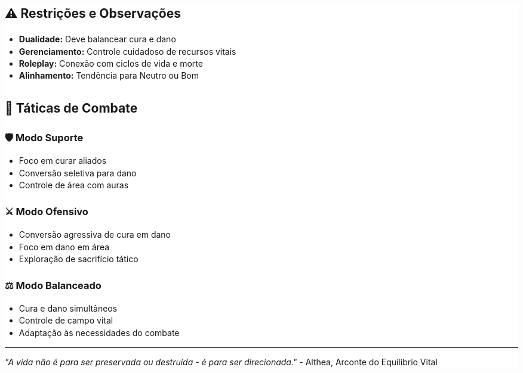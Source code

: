 ## ⚠️ Restrições e Observações

- **Dualidade:** Deve balancear cura e dano
- **Gerenciamento:** Controle cuidadoso de recursos vitais
- **Roleplay:** Conexão com ciclos de vida e morte
- **Alinhamento:** Tendência para Neutro ou Bom

## 💫 Táticas de Combate

### 🛡️ Modo Suporte
- Foco em curar aliados
- Conversão seletiva para dano
- Controle de área com auras

### ⚔️ Modo Ofensivo  
- Conversão agressiva de cura em dano
- Foco em dano em área
- Exploração de sacrifício tático

### ⚖️ Modo Balanceado
- Cura e dano simultâneos
- Controle de campo vital
- Adaptação às necessidades do combate

---

*"A vida não é para ser preservada ou destruída - é para ser direcionada."* - Althea, Arconte do Equilíbrio Vital